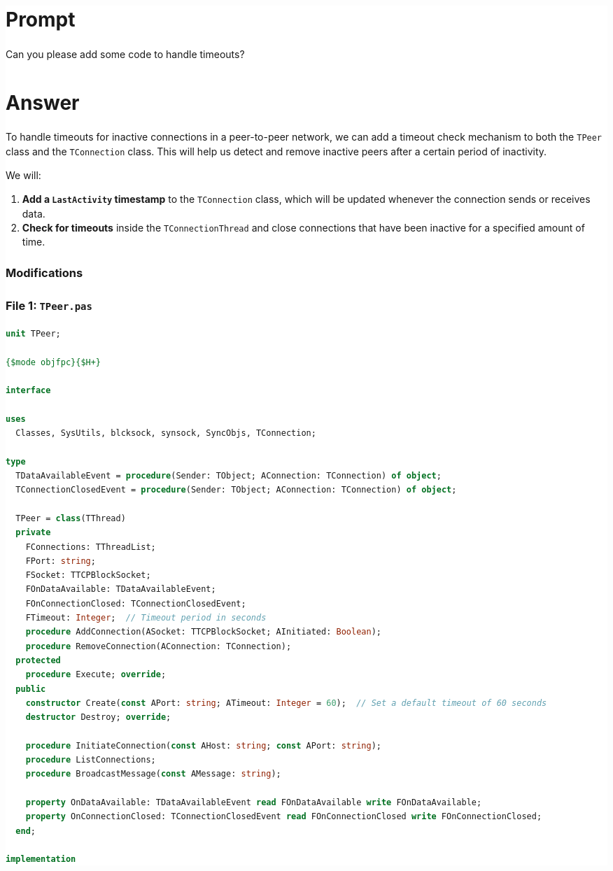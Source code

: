 # Prompt

Can you please add some code to handle timeouts?

# Answer

To handle timeouts for inactive connections in a peer-to-peer network, we can add a timeout check mechanism to both the `TPeer` class and the `TConnection` class. This will help us detect and remove inactive peers after a certain period of inactivity.

We will:
1. **Add a `LastActivity` timestamp** to the `TConnection` class, which will be updated whenever the connection sends or receives data.
2. **Check for timeouts** inside the `TConnectionThread` and close connections that have been inactive for a specified amount of time.

### Modifications

### File 1: `TPeer.pas`

```pascal
unit TPeer;

{$mode objfpc}{$H+}

interface

uses
  Classes, SysUtils, blcksock, synsock, SyncObjs, TConnection;

type
  TDataAvailableEvent = procedure(Sender: TObject; AConnection: TConnection) of object;
  TConnectionClosedEvent = procedure(Sender: TObject; AConnection: TConnection) of object;

  TPeer = class(TThread)
  private
    FConnections: TThreadList;
    FPort: string;
    FSocket: TTCPBlockSocket;
    FOnDataAvailable: TDataAvailableEvent;
    FOnConnectionClosed: TConnectionClosedEvent;
    FTimeout: Integer;  // Timeout period in seconds
    procedure AddConnection(ASocket: TTCPBlockSocket; AInitiated: Boolean);
    procedure RemoveConnection(AConnection: TConnection);
  protected
    procedure Execute; override;
  public
    constructor Create(const APort: string; ATimeout: Integer = 60);  // Set a default timeout of 60 seconds
    destructor Destroy; override;

    procedure InitiateConnection(const AHost: string; const APort: string);
    procedure ListConnections;
    procedure BroadcastMessage(const AMessage: string);

    property OnDataAvailable: TDataAvailableEvent read FOnDataAvailable write FOnDataAvailable;
    property OnConnectionClosed: TConnectionClosedEvent read FOnConnectionClosed write FOnConnectionClosed;
  end;

implementation

```